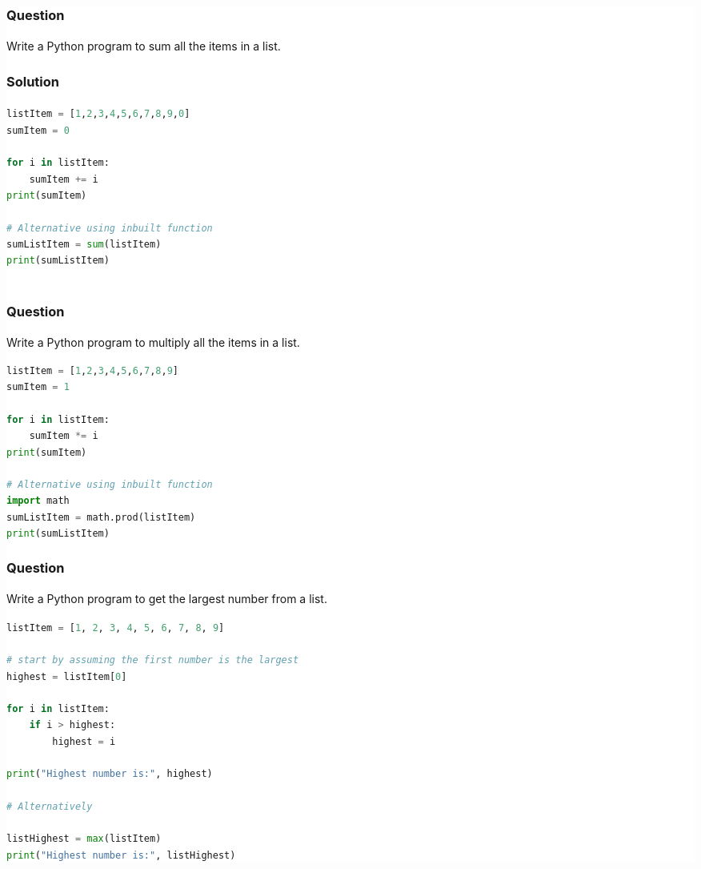 ### Question 
Write a Python program to sum all the items in a list.

### Solution 
```python
listItem = [1,2,3,4,5,6,7,8,9,0]
sumItem = 0

for i in listItem:
    sumItem += i
print(sumItem)

# Alternative using inbuilt function
sumListItem = sum(listItem)
print(sumListItem)
    
```

### Question
Write a Python program to multiply all the items in a list.
```python 
listItem = [1,2,3,4,5,6,7,8,9]
sumItem = 1

for i in listItem:
    sumItem *= i
print(sumItem)

# Alternative using inbuilt function
import math
sumListItem = math.prod(listItem)
print(sumListItem)
```

### Question 
Write a Python program to get the largest number from a list.

```python
listItem = [1, 2, 3, 4, 5, 6, 7, 8, 9]

# start by assuming the first number is the largest
highest = listItem[0]

for i in listItem:
    if i > highest:
        highest = i

print("Highest number is:", highest)

# Alternatively

listHighest = max(listItem)
print("Highest number is:", listHighest)
```
